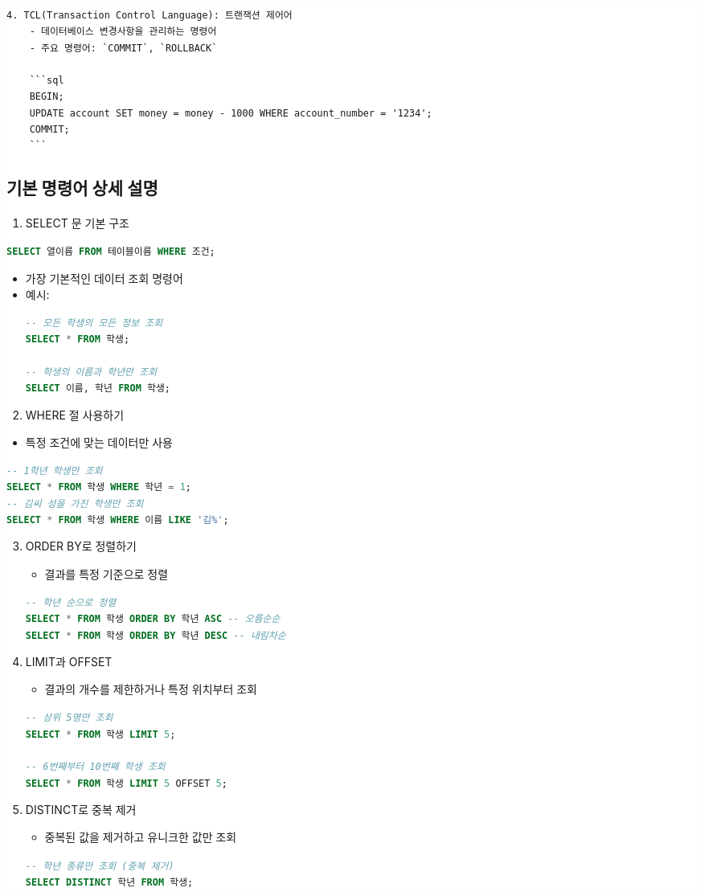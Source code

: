     4. TCL(Transaction Control Language): 트랜잭션 제어어
        - 데이터베이스 변경사항을 관리하는 명령어
        - 주요 명령어: `COMMIT`, `ROLLBACK`

        ```sql
        BEGIN;
        UPDATE account SET money = money - 1000 WHERE account_number = '1234';
        COMMIT;
        ```

## 기본 명령어 상세 설명

1. SELECT 문 기본 구조
  ```sql
  SELECT 열이름 FROM 테이블이름 WHERE 조건;
  ```

  - 가장 기본적인 데이터 조회 명령어
  - 예시:
    ```sql
    -- 모든 학생의 모든 정보 조회
    SELECT * FROM 학생;

    -- 학생의 이름과 학년만 조회
    SELECT 이름, 학년 FROM 학생;
    ```

2. WHERE 절 사용하기
  - 특정 조건에 맞는 데이터만 사용
  ```sql
  -- 1학년 학생만 조회
  SELECT * FROM 학생 WHERE 학년 = 1;
  -- 김씨 성을 가진 학생만 조회
  SELECT * FROM 학생 WHERE 이름 LIKE '김%';
  ```

3. ORDER BY로 정렬하기
    - 결과를 특정 기준으로 정렬
    ```sql
    -- 학년 순으로 정렬
    SELECT * FROM 학생 ORDER BY 학년 ASC -- 오름순순
    SELECT * FROM 학생 ORDER BY 학년 DESC -- 내림차순
    ```

4. LIMIT과 OFFSET
    - 결과의 개수를 제한하거나 특정 위치부터 조회
    ```sql
    -- 상위 5명만 조회
    SELECT * FROM 학생 LIMIT 5;

    -- 6번째부터 10번째 학생 조회
    SELECT * FROM 학생 LIMIT 5 OFFSET 5;
    ```

5. DISTINCT로 중복 제거
    - 중복된 값을 제거하고 유니크한 값만 조회
    ```sql
    -- 학년 종류만 조회 (중복 제거)
    SELECT DISTINCT 학년 FROM 학생;
    ```
